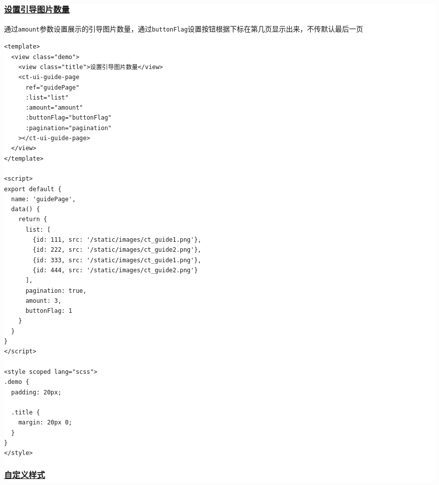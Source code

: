 ### [设置引导图片数量](http://mid.chinatowercom.cn:18080/appGuide/ui/guidePage.html#设置引导图片数量)

通过`amount`参数设置展示的引导图片数量，通过`buttonFlag`设置按钮根据下标在第几页显示出来，不传默认最后一页

```vue
<template>
  <view class="demo">
    <view class="title">设置引导图片数量</view>
    <ct-ui-guide-page
      ref="guidePage"
      :list="list"
      :amount="amount"
      :buttonFlag="buttonFlag"
      :pagination="pagination"
    ></ct-ui-guide-page>
  </view>
</template>

<script>
export default {
  name: 'guidePage',
  data() {
    return {
      list: [
        {id: 111, src: '/static/images/ct_guide1.png'},
        {id: 222, src: '/static/images/ct_guide2.png'},
        {id: 333, src: '/static/images/ct_guide1.png'},
        {id: 444, src: '/static/images/ct_guide2.png'}
      ],
      pagination: true,
      amount: 3,
      buttonFlag: 1
    }
  }
}
</script>

<style scoped lang="scss">
.demo {
  padding: 20px;

  .title {
    margin: 20px 0;
  }
}
</style>
```

### [自定义样式](http://mid.chinatowercom.cn:18080/appGuide/ui/guidePage.html#自定义样式)
